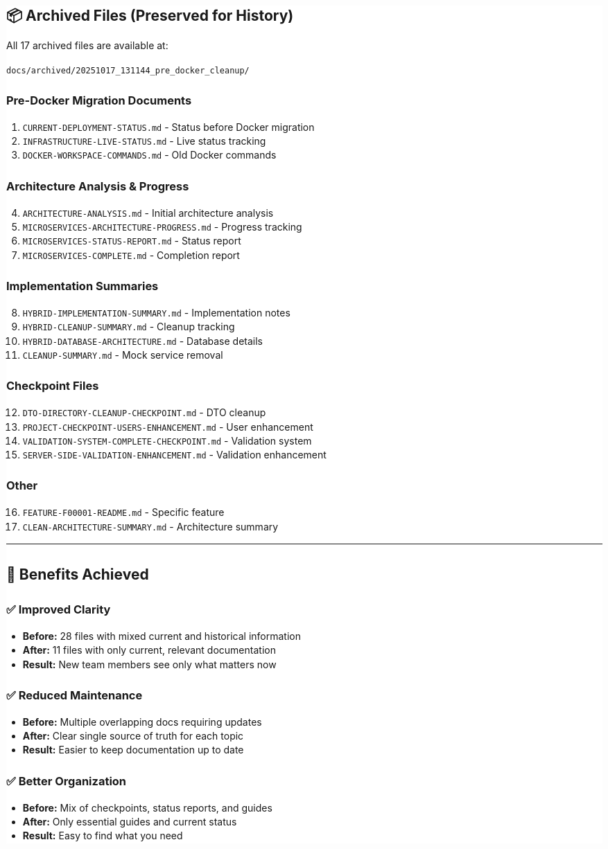 
## 📦 Archived Files (Preserved for History)

All 17 archived files are available at:
```
docs/archived/20251017_131144_pre_docker_cleanup/
```

### Pre-Docker Migration Documents
1. `CURRENT-DEPLOYMENT-STATUS.md` - Status before Docker migration
2. `INFRASTRUCTURE-LIVE-STATUS.md` - Live status tracking
3. `DOCKER-WORKSPACE-COMMANDS.md` - Old Docker commands

### Architecture Analysis & Progress
4. `ARCHITECTURE-ANALYSIS.md` - Initial architecture analysis
5. `MICROSERVICES-ARCHITECTURE-PROGRESS.md` - Progress tracking
6. `MICROSERVICES-STATUS-REPORT.md` - Status report
7. `MICROSERVICES-COMPLETE.md` - Completion report

### Implementation Summaries
8. `HYBRID-IMPLEMENTATION-SUMMARY.md` - Implementation notes
9. `HYBRID-CLEANUP-SUMMARY.md` - Cleanup tracking
10. `HYBRID-DATABASE-ARCHITECTURE.md` - Database details
11. `CLEANUP-SUMMARY.md` - Mock service removal

### Checkpoint Files
12. `DTO-DIRECTORY-CLEANUP-CHECKPOINT.md` - DTO cleanup
13. `PROJECT-CHECKPOINT-USERS-ENHANCEMENT.md` - User enhancement
14. `VALIDATION-SYSTEM-COMPLETE-CHECKPOINT.md` - Validation system
15. `SERVER-SIDE-VALIDATION-ENHANCEMENT.md` - Validation enhancement

### Other
16. `FEATURE-F00001-README.md` - Specific feature
17. `CLEAN-ARCHITECTURE-SUMMARY.md` - Architecture summary

---

## 🎯 Benefits Achieved

### ✅ Improved Clarity
- **Before:** 28 files with mixed current and historical information
- **After:** 11 files with only current, relevant documentation
- **Result:** New team members see only what matters now

### ✅ Reduced Maintenance
- **Before:** Multiple overlapping docs requiring updates
- **After:** Clear single source of truth for each topic
- **Result:** Easier to keep documentation up to date

### ✅ Better Organization
- **Before:** Mix of checkpoints, status reports, and guides
- **After:** Only essential guides and current status
- **Result:** Easy to find what you need
